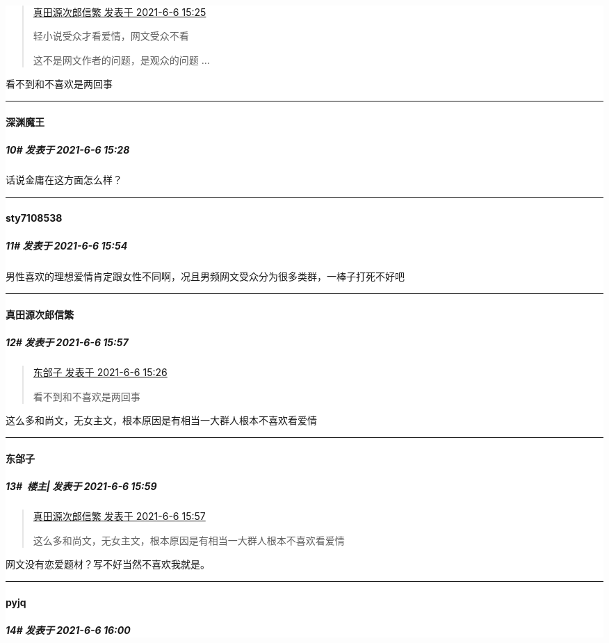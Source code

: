 
<blockquote><a href="httphttps://bbs.saraba1st.com/2b/forum.php?mod=redirect&amp;goto=findpost&amp;pid=51493672&amp;ptid=2008396" target="_blank">真田源次郎信繁 发表于 2021-6-6 15:25</a>

轻小说受众才看爱情，网文受众不看

这不是网文作者的问题，是观众的问题 ...</blockquote>
看不到和不喜欢是两回事


*****

####  深渊魔王  
##### 10#       发表于 2021-6-6 15:28


话说金庸在这方面怎么样？


*****

####  sty7108538  
##### 11#       发表于 2021-6-6 15:54


男性喜欢的理想爱情肯定跟女性不同啊，况且男频网文受众分为很多类群，一棒子打死不好吧


*****

####  真田源次郎信繁  
##### 12#       发表于 2021-6-6 15:57


<blockquote><a href="httphttps://bbs.saraba1st.com/2b/forum.php?mod=redirect&amp;goto=findpost&amp;pid=51493683&amp;ptid=2008396" target="_blank">东郃子 发表于 2021-6-6 15:26</a>

看不到和不喜欢是两回事</blockquote>
这么多和尚文，无女主文，根本原因是有相当一大群人根本不喜欢看爱情


*****

####  东郃子  
##### 13#         楼主| 发表于 2021-6-6 15:59


<blockquote><a href="httphttps://bbs.saraba1st.com/2b/forum.php?mod=redirect&amp;goto=findpost&amp;pid=51493922&amp;ptid=2008396" target="_blank">真田源次郎信繁 发表于 2021-6-6 15:57</a>

这么多和尚文，无女主文，根本原因是有相当一大群人根本不喜欢看爱情</blockquote>
网文没有恋爱题材？写不好当然不喜欢我就是。


*****

####  pyjq  
##### 14#       发表于 2021-6-6 16:00

